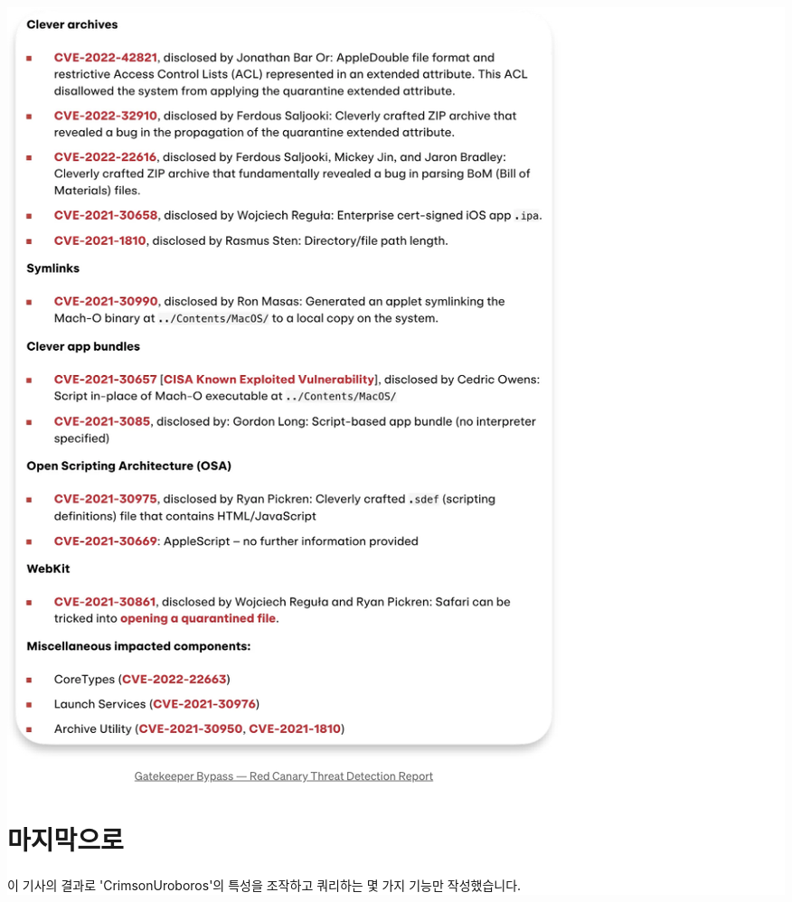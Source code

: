 ![SnakeAppleVIIAntivirus_128.png](/assets/img/2024-06-30-SnakeAppleVIIAntivirus_128.png)

# 마지막으로

이 기사의 결과로 'CrimsonUroboros'의 특성을 조작하고 쿼리하는 몇 가지 기능만 작성했습니다.

<div class="content-ad"></div>
